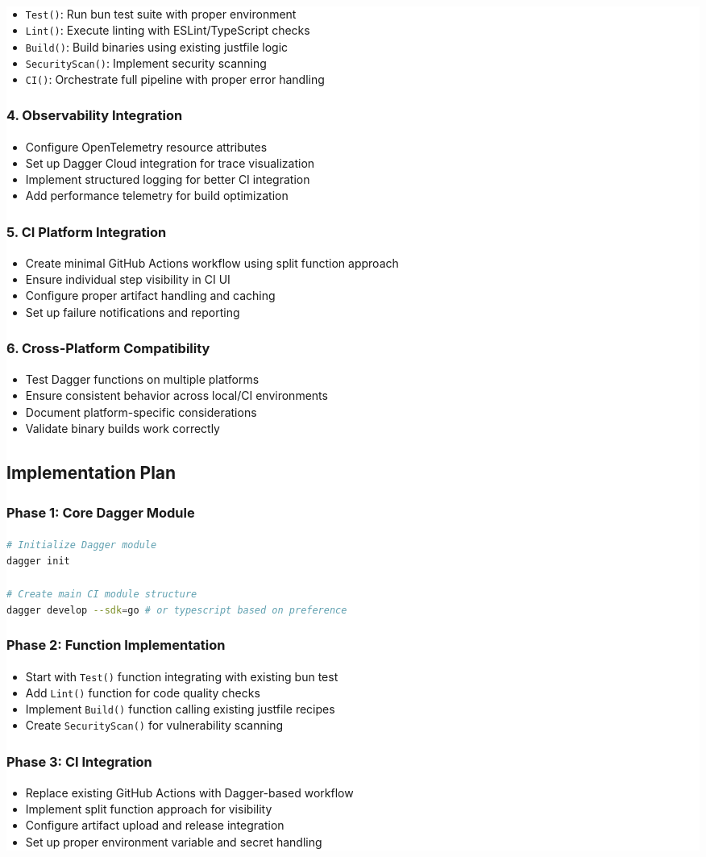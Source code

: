 - `Test()`: Run bun test suite with proper environment
- `Lint()`: Execute linting with ESLint/TypeScript checks
- `Build()`: Build binaries using existing justfile logic
- `SecurityScan()`: Implement security scanning
- `CI()`: Orchestrate full pipeline with proper error handling

### 4. **Observability Integration**

- Configure OpenTelemetry resource attributes
- Set up Dagger Cloud integration for trace visualization
- Implement structured logging for better CI integration
- Add performance telemetry for build optimization

### 5. **CI Platform Integration**

- Create minimal GitHub Actions workflow using split function approach
- Ensure individual step visibility in CI UI
- Configure proper artifact handling and caching
- Set up failure notifications and reporting

### 6. **Cross-Platform Compatibility**

- Test Dagger functions on multiple platforms
- Ensure consistent behavior across local/CI environments
- Document platform-specific considerations
- Validate binary builds work correctly

## Implementation Plan

### Phase 1: Core Dagger Module

```bash
# Initialize Dagger module
dagger init

# Create main CI module structure
dagger develop --sdk=go # or typescript based on preference
```

### Phase 2: Function Implementation

- Start with `Test()` function integrating with existing bun test
- Add `Lint()` function for code quality checks
- Implement `Build()` function calling existing justfile recipes
- Create `SecurityScan()` for vulnerability scanning

### Phase 3: CI Integration

- Replace existing GitHub Actions with Dagger-based workflow
- Implement split function approach for visibility
- Configure artifact upload and release integration
- Set up proper environment variable and secret handling
